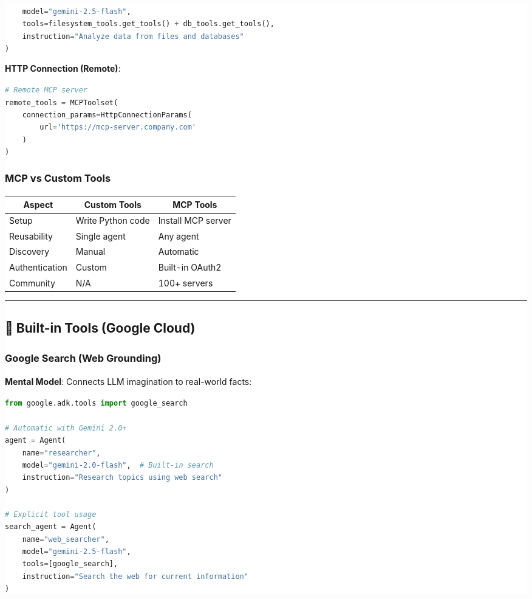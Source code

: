 ```python
    model="gemini-2.5-flash",
    tools=filesystem_tools.get_tools() + db_tools.get_tools(),
    instruction="Analyze data from files and databases"
)
```

**HTTP Connection (Remote)**:

```python
# Remote MCP server
remote_tools = MCPToolset(
    connection_params=HttpConnectionParams(
        url='https://mcp-server.company.com'
    )
)
```

### MCP vs Custom Tools

| Aspect         | Custom Tools      | MCP Tools          |
| -------------- | ----------------- | ------------------ |
| Setup          | Write Python code | Install MCP server |
| Reusability    | Single agent      | Any agent          |
| Discovery      | Manual            | Automatic          |
| Authentication | Custom            | Built-in OAuth2    |
| Community      | N/A               | 100+ servers       |

---

## 🏢 Built-in Tools (Google Cloud)

### Google Search (Web Grounding)

**Mental Model**: Connects LLM imagination to real-world facts:

```python
from google.adk.tools import google_search

# Automatic with Gemini 2.0+
agent = Agent(
    name="researcher",
    model="gemini-2.0-flash",  # Built-in search
    instruction="Research topics using web search"
)

# Explicit tool usage
search_agent = Agent(
    name="web_searcher",
    model="gemini-2.5-flash",
    tools=[google_search],
    instruction="Search the web for current information"
)
```
